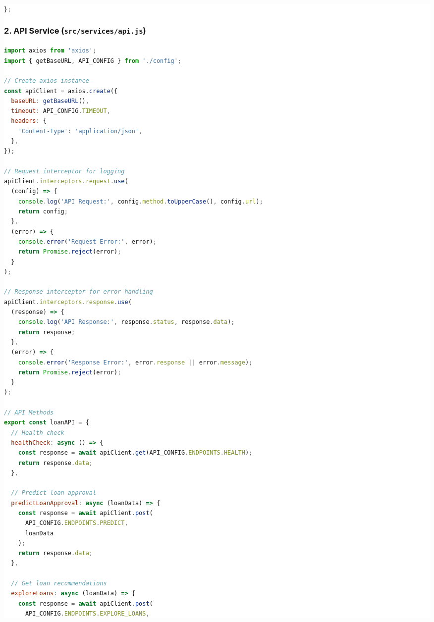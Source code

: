 ```javascript
};
```

### 2. API Service (`src/services/api.js`)

```javascript
import axios from 'axios';
import { getBaseURL, API_CONFIG } from './config';

// Create axios instance
const apiClient = axios.create({
  baseURL: getBaseURL(),
  timeout: API_CONFIG.TIMEOUT,
  headers: {
    'Content-Type': 'application/json',
  },
});

// Request interceptor for logging
apiClient.interceptors.request.use(
  (config) => {
    console.log('API Request:', config.method.toUpperCase(), config.url);
    return config;
  },
  (error) => {
    console.error('Request Error:', error);
    return Promise.reject(error);
  }
);

// Response interceptor for error handling
apiClient.interceptors.response.use(
  (response) => {
    console.log('API Response:', response.status, response.data);
    return response;
  },
  (error) => {
    console.error('Response Error:', error.response || error.message);
    return Promise.reject(error);
  }
);

// API Methods
export const loanAPI = {
  // Health check
  healthCheck: async () => {
    const response = await apiClient.get(API_CONFIG.ENDPOINTS.HEALTH);
    return response.data;
  },

  // Predict loan approval
  predictLoanApproval: async (loanData) => {
    const response = await apiClient.post(
      API_CONFIG.ENDPOINTS.PREDICT,
      loanData
    );
    return response.data;
  },

  // Get loan recommendations
  exploreLoans: async (loanData) => {
    const response = await apiClient.post(
      API_CONFIG.ENDPOINTS.EXPLORE_LOANS,
```